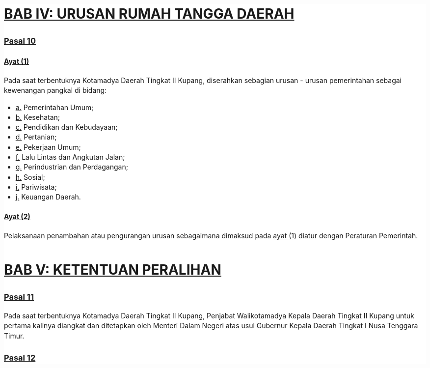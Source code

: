# [BAB IV: URUSAN RUMAH TANGGA DAERAH](http://example.org/legal/peraturan/uu/1996/5/bab/0004)

### [Pasal 10](http://example.org/legal/peraturan/uu/1996/5/pasal/0010)

#### [Ayat (1)](http://example.org/legal/peraturan/uu/1996/5/pasal/0010/versi/19960411/ayat/0001)
Pada saat terbentuknya Kotamadya Daerah Tingkat II Kupang, diserahkan sebagian urusan - urusan pemerintahan sebagai kewenangan pangkal di bidang:
* [a.](http://example.org/legal/peraturan/uu/1996/5/pasal/0010/versi/19960411/ayat/0001/huruf/a) Pemerintahan Umum;
* [b.](http://example.org/legal/peraturan/uu/1996/5/pasal/0010/versi/19960411/ayat/0001/huruf/b) Kesehatan;
* [c.](http://example.org/legal/peraturan/uu/1996/5/pasal/0010/versi/19960411/ayat/0001/huruf/c) Pendidikan dan Kebudayaan;
* [d.](http://example.org/legal/peraturan/uu/1996/5/pasal/0010/versi/19960411/ayat/0001/huruf/d) Pertanian;
* [e.](http://example.org/legal/peraturan/uu/1996/5/pasal/0010/versi/19960411/ayat/0001/huruf/e) Pekerjaan Umum;
* [f.](http://example.org/legal/peraturan/uu/1996/5/pasal/0010/versi/19960411/ayat/0001/huruf/f) Lalu Lintas dan Angkutan Jalan;
* [g.](http://example.org/legal/peraturan/uu/1996/5/pasal/0010/versi/19960411/ayat/0001/huruf/g) Perindustrian dan Perdagangan;
* [h.](http://example.org/legal/peraturan/uu/1996/5/pasal/0010/versi/19960411/ayat/0001/huruf/h) Sosial;
* [i.](http://example.org/legal/peraturan/uu/1996/5/pasal/0010/versi/19960411/ayat/0001/huruf/i) Pariwisata;
* [j.](http://example.org/legal/peraturan/uu/1996/5/pasal/0010/versi/19960411/ayat/0001/huruf/j) Keuangan Daerah.

#### [Ayat (2)](http://example.org/legal/peraturan/uu/1996/5/pasal/0010/versi/19960411/ayat/0002)
Pelaksanaan penambahan atau pengurangan urusan sebagaimana dimaksud pada [ayat (1)](http://example.org/legal/peraturan/uu/1996/5/pasal/0010/versi/19960411/ayat/0001) diatur dengan Peraturan Pemerintah.
 


# [BAB V: KETENTUAN PERALIHAN](http://example.org/legal/peraturan/uu/1996/5/bab/0005)

### [Pasal 11](http://example.org/legal/peraturan/uu/1996/5/pasal/0011)
Pada saat terbentuknya Kotamadya Daerah Tingkat II Kupang, Penjabat Walikotamadya Kepala Daerah Tingkat II Kupang untuk pertama kalinya diangkat dan ditetapkan oleh Menteri Dalam Negeri atas usul Gubernur Kepala Daerah Tingkat I Nusa Tenggara Timur.


### [Pasal 12](http://example.org/legal/peraturan/uu/1996/5/pasal/0012)
